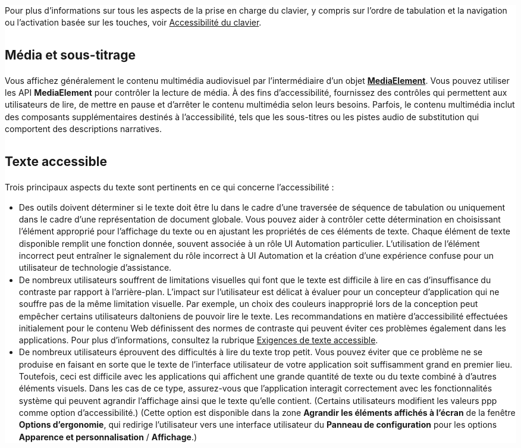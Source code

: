 Pour plus d’informations sur tous les aspects de la prise en charge du clavier, y compris sur l’ordre de tabulation et la navigation ou l’activation basée sur les touches, voir [Accessibilité du clavier](keyboard-accessibility.md).

<span id="Media_and_captioning"/>
<span id="media_and_captioning"/>
<span id="MEDIA_AND_CAPTIONING"/>

## <a name="media-and-captioning"></a>Média et sous-titrage

Vous affichez généralement le contenu multimédia audiovisuel par l’intermédiaire d’un objet [**MediaElement**](https://docs.microsoft.com/uwp/api/Windows.UI.Xaml.Controls.MediaElement). Vous pouvez utiliser les API **MediaElement** pour contrôler la lecture de média. À des fins d’accessibilité, fournissez des contrôles qui permettent aux utilisateurs de lire, de mettre en pause et d’arrêter le contenu multimédia selon leurs besoins. Parfois, le contenu multimédia inclut des composants supplémentaires destinés à l’accessibilité, tels que les sous-titres ou les pistes audio de substitution qui comportent des descriptions narratives.

<span id="Accessible_text"/>
<span id="accessible_text"/>
<span id="ACCESSIBLE_TEXT"/>

## <a name="accessible-text"></a>Texte accessible

Trois principaux aspects du texte sont pertinents en ce qui concerne l’accessibilité :

* Des outils doivent déterminer si le texte doit être lu dans le cadre d’une traversée de séquence de tabulation ou uniquement dans le cadre d’une représentation de document globale. Vous pouvez aider à contrôler cette détermination en choisissant l’élément approprié pour l’affichage du texte ou en ajustant les propriétés de ces éléments de texte. Chaque élément de texte disponible remplit une fonction donnée, souvent associée à un rôle UI Automation particulier. L’utilisation de l’élément incorrect peut entraîner le signalement du rôle incorrect à UI Automation et la création d’une expérience confuse pour un utilisateur de technologie d’assistance.
* De nombreux utilisateurs souffrent de limitations visuelles qui font que le texte est difficile à lire en cas d’insuffisance du contraste par rapport à l’arrière-plan. L’impact sur l’utilisateur est délicat à évaluer pour un concepteur d’application qui ne souffre pas de la même limitation visuelle. Par exemple, un choix des couleurs inapproprié lors de la conception peut empêcher certains utilisateurs daltoniens de pouvoir lire le texte. Les recommandations en matière d’accessibilité effectuées initialement pour le contenu Web définissent des normes de contraste qui peuvent éviter ces problèmes également dans les applications. Pour plus d’informations, consultez la rubrique [Exigences de texte accessible](accessible-text-requirements.md).
* De nombreux utilisateurs éprouvent des difficultés à lire du texte trop petit. Vous pouvez éviter que ce problème ne se produise en faisant en sorte que le texte de l’interface utilisateur de votre application soit suffisamment grand en premier lieu. Toutefois, ceci est difficile avec les applications qui affichent une grande quantité de texte ou du texte combiné à d’autres éléments visuels. Dans les cas de ce type, assurez-vous que l’application interagit correctement avec les fonctionnalités système qui peuvent agrandir l’affichage ainsi que le texte qu’elle contient. (Certains utilisateurs modifient les valeurs ppp comme option d’accessibilité.) (Cette option est disponible dans la zone **Agrandir les éléments affichés à l’écran** de la fenêtre **Options d’ergonomie**, qui redirige l’utilisateur vers une interface utilisateur du **Panneau de configuration** pour les options **Apparence et personnalisation** / **Affichage**.)
